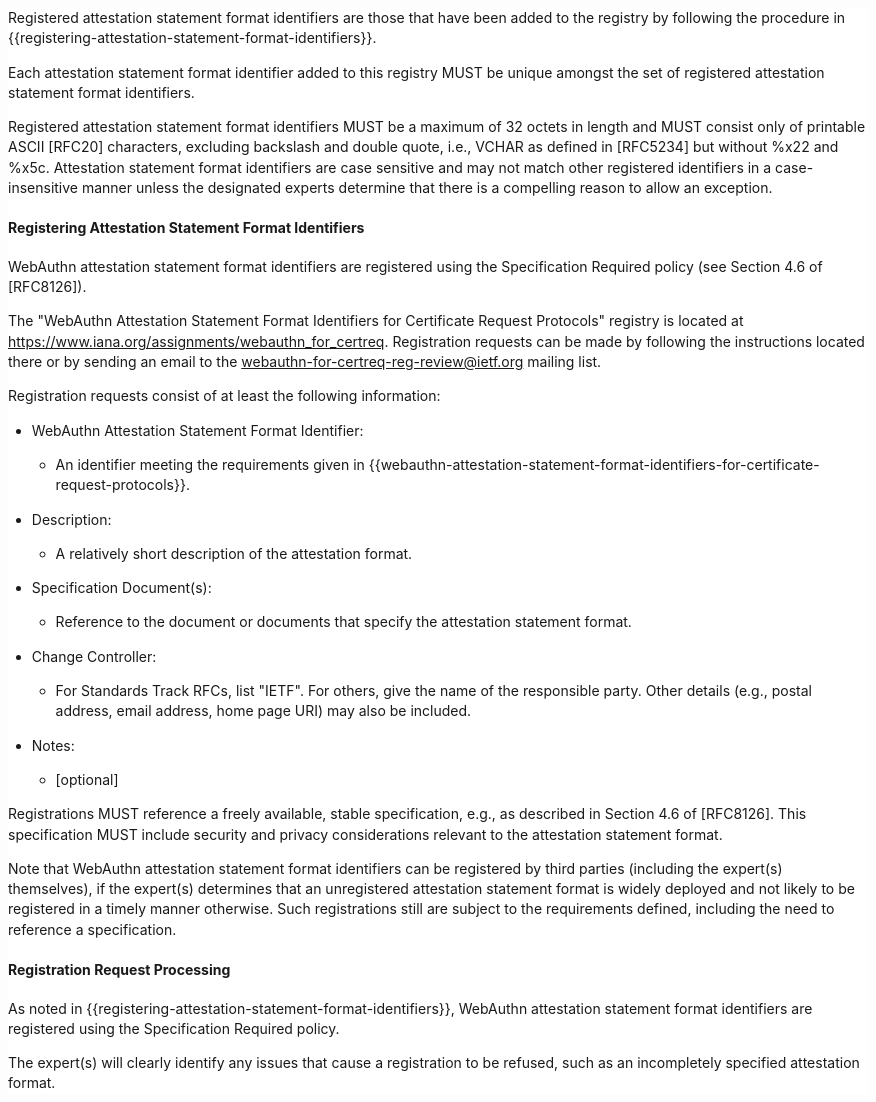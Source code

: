 Registered attestation statement format identifiers are those that have been added to the registry by following the procedure in {{registering-attestation-statement-format-identifiers}}.

Each attestation statement format identifier added to this registry MUST be unique amongst the set of registered attestation statement format identifiers.

Registered attestation statement format identifiers MUST be a maximum of 32 octets in length and MUST consist only of printable ASCII [RFC20] characters, excluding backslash and double quote, i.e., VCHAR as defined in [RFC5234] but without %x22 and %x5c.  Attestation statement format identifiers are case sensitive and may not match other registered identifiers in a case-insensitive manner unless the designated experts determine that there is a compelling reason to allow an exception.

#### Registering Attestation Statement Format Identifiers

WebAuthn attestation statement format identifiers are registered using the Specification Required policy (see Section 4.6 of [RFC8126]).

The "WebAuthn Attestation Statement Format Identifiers for Certificate Request Protocols" registry is located at <https://www.iana.org/assignments/webauthn_for_certreq>.  Registration requests can be made by following the instructions located there or by sending an email to the webauthn-for-certreq-reg-review@ietf.org mailing list.

Registration requests consist of at least the following information:

- WebAuthn Attestation Statement Format Identifier:
  - An identifier meeting the requirements given in {{webauthn-attestation-statement-format-identifiers-for-certificate-request-protocols}}.

- Description:
  - A relatively short description of the attestation format.

- Specification Document(s):
  - Reference to the document or documents that specify the attestation statement format.

- Change Controller:
  - For Standards Track RFCs, list "IETF".  For others, give the name of the responsible party.  Other details (e.g., postal address, email address, home page URI) may also be included.

- Notes:
  - [optional]

Registrations MUST reference a freely available, stable specification, e.g., as described in Section 4.6 of [RFC8126].  This specification MUST include security and privacy considerations relevant to the attestation statement format.

Note that WebAuthn attestation statement format identifiers can be registered by third parties (including the expert(s) themselves), if the expert(s) determines that an unregistered attestation statement format is widely deployed and not likely to be registered in a timely manner otherwise.  Such registrations still are subject to the requirements defined, including the need to reference a specification.

#### Registration Request Processing

As noted in {{registering-attestation-statement-format-identifiers}}, WebAuthn attestation statement format identifiers are registered using the Specification Required policy.

The expert(s) will clearly identify any issues that cause a registration to be refused, such as an incompletely specified attestation format.
